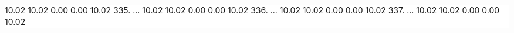 <td>10.02</td>

<td>10.02</td>

<td>0.00</td>

<td>0.00</td>

<td>10.02</td>

</tr>

<tr class="resRow">

<td>335.</td>

<td style="text-align:left;">...</td>

<td>10.02</td>

<td>10.02</td>

<td>0.00</td>

<td>0.00</td>

<td>10.02</td>

</tr>

<tr class="resRow">

<td>336.</td>

<td style="text-align:left;">...</td>

<td>10.02</td>

<td>10.02</td>

<td>0.00</td>

<td>0.00</td>

<td>10.02</td>

</tr>

<tr class="resRow">

<td>337.</td>

<td style="text-align:left;">...</td>

<td>10.02</td>

<td>10.02</td>

<td>0.00</td>

<td>0.00</td>

<td>10.02</td>

</tr>

